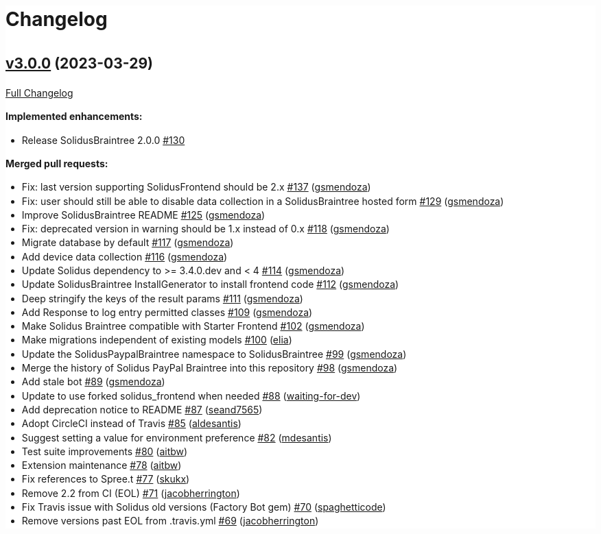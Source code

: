 # Changelog

## [v3.0.0](https://github.com/solidusio/solidus_braintree/tree/v3.0.0) (2023-03-29)

[Full Changelog](https://github.com/solidusio/solidus_braintree/compare/v2.0.0...v3.0.0)

**Implemented enhancements:**

- Release SolidusBraintree 2.0.0 [\#130](https://github.com/solidusio/solidus_braintree/issues/130)

**Merged pull requests:**

- Fix: last version supporting SolidusFrontend should be 2.x [\#137](https://github.com/solidusio/solidus_braintree/pull/137) ([gsmendoza](https://github.com/gsmendoza))
- Fix: user should still be able to disable data collection in a SolidusBraintree hosted form [\#129](https://github.com/solidusio/solidus_braintree/pull/129) ([gsmendoza](https://github.com/gsmendoza))
- Improve SolidusBraintree README [\#125](https://github.com/solidusio/solidus_braintree/pull/125) ([gsmendoza](https://github.com/gsmendoza))
- Fix: deprecated version in warning should be 1.x instead of 0.x [\#118](https://github.com/solidusio/solidus_braintree/pull/118) ([gsmendoza](https://github.com/gsmendoza))
- Migrate database by default [\#117](https://github.com/solidusio/solidus_braintree/pull/117) ([gsmendoza](https://github.com/gsmendoza))
- Add device data collection [\#116](https://github.com/solidusio/solidus_braintree/pull/116) ([gsmendoza](https://github.com/gsmendoza))
- Update Solidus dependency to \>= 3.4.0.dev and \< 4 [\#114](https://github.com/solidusio/solidus_braintree/pull/114) ([gsmendoza](https://github.com/gsmendoza))
- Update SolidusBraintree InstallGenerator to install frontend code [\#112](https://github.com/solidusio/solidus_braintree/pull/112) ([gsmendoza](https://github.com/gsmendoza))
- Deep stringify the keys of the result params [\#111](https://github.com/solidusio/solidus_braintree/pull/111) ([gsmendoza](https://github.com/gsmendoza))
- Add Response to log entry permitted classes [\#109](https://github.com/solidusio/solidus_braintree/pull/109) ([gsmendoza](https://github.com/gsmendoza))
- Make Solidus Braintree compatible with Starter Frontend [\#102](https://github.com/solidusio/solidus_braintree/pull/102) ([gsmendoza](https://github.com/gsmendoza))
- Make migrations independent of existing models [\#100](https://github.com/solidusio/solidus_braintree/pull/100) ([elia](https://github.com/elia))
- Update the SolidusPaypalBraintree namespace to SolidusBraintree [\#99](https://github.com/solidusio/solidus_braintree/pull/99) ([gsmendoza](https://github.com/gsmendoza))
- Merge the history of Solidus PayPal Braintree into this repository [\#98](https://github.com/solidusio/solidus_braintree/pull/98) ([gsmendoza](https://github.com/gsmendoza))
- Add stale bot [\#89](https://github.com/solidusio/solidus_braintree/pull/89) ([gsmendoza](https://github.com/gsmendoza))
- Update to use forked solidus\_frontend when needed [\#88](https://github.com/solidusio/solidus_braintree/pull/88) ([waiting-for-dev](https://github.com/waiting-for-dev))
- Add deprecation notice to README [\#87](https://github.com/solidusio/solidus_braintree/pull/87) ([seand7565](https://github.com/seand7565))
- Adopt CircleCI instead of Travis [\#85](https://github.com/solidusio/solidus_braintree/pull/85) ([aldesantis](https://github.com/aldesantis))
- Suggest setting a value for environment preference [\#82](https://github.com/solidusio/solidus_braintree/pull/82) ([mdesantis](https://github.com/mdesantis))
- Test suite improvements [\#80](https://github.com/solidusio/solidus_braintree/pull/80) ([aitbw](https://github.com/aitbw))
- Extension maintenance [\#78](https://github.com/solidusio/solidus_braintree/pull/78) ([aitbw](https://github.com/aitbw))
- Fix references to Spree.t [\#77](https://github.com/solidusio/solidus_braintree/pull/77) ([skukx](https://github.com/skukx))
- Remove 2.2 from CI \(EOL\) [\#71](https://github.com/solidusio/solidus_braintree/pull/71) ([jacobherrington](https://github.com/jacobherrington))
- Fix Travis issue with Solidus old versions \(Factory Bot gem\) [\#70](https://github.com/solidusio/solidus_braintree/pull/70) ([spaghetticode](https://github.com/spaghetticode))
- Remove versions past EOL from .travis.yml [\#69](https://github.com/solidusio/solidus_braintree/pull/69) ([jacobherrington](https://github.com/jacobherrington))
